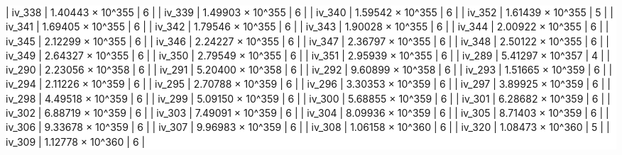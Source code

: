 | iv_338 | 1.40443 × 10^355 | 6 |
| iv_339 | 1.49903 × 10^355 | 6 |
| iv_340 | 1.59542 × 10^355 | 6 |
| iv_352 | 1.61439 × 10^355 | 5 |
| iv_341 | 1.69405 × 10^355 | 6 |
| iv_342 | 1.79546 × 10^355 | 6 |
| iv_343 | 1.90028 × 10^355 | 6 |
| iv_344 | 2.00922 × 10^355 | 6 |
| iv_345 | 2.12299 × 10^355 | 6 |
| iv_346 | 2.24227 × 10^355 | 6 |
| iv_347 | 2.36797 × 10^355 | 6 |
| iv_348 | 2.50122 × 10^355 | 6 |
| iv_349 | 2.64327 × 10^355 | 6 |
| iv_350 | 2.79549 × 10^355 | 6 |
| iv_351 | 2.95939 × 10^355 | 6 |
| iv_289 | 5.41297 × 10^357 | 4 |
| iv_290 | 2.23056 × 10^358 | 6 |
| iv_291 | 5.20400 × 10^358 | 6 |
| iv_292 | 9.60899 × 10^358 | 6 |
| iv_293 | 1.51665 × 10^359 | 6 |
| iv_294 | 2.11226 × 10^359 | 6 |
| iv_295 | 2.70788 × 10^359 | 6 |
| iv_296 | 3.30353 × 10^359 | 6 |
| iv_297 | 3.89925 × 10^359 | 6 |
| iv_298 | 4.49518 × 10^359 | 6 |
| iv_299 | 5.09150 × 10^359 | 6 |
| iv_300 | 5.68855 × 10^359 | 6 |
| iv_301 | 6.28682 × 10^359 | 6 |
| iv_302 | 6.88719 × 10^359 | 6 |
| iv_303 | 7.49091 × 10^359 | 6 |
| iv_304 | 8.09936 × 10^359 | 6 |
| iv_305 | 8.71403 × 10^359 | 6 |
| iv_306 | 9.33678 × 10^359 | 6 |
| iv_307 | 9.96983 × 10^359 | 6 |
| iv_308 | 1.06158 × 10^360 | 6 |
| iv_320 | 1.08473 × 10^360 | 5 |
| iv_309 | 1.12778 × 10^360 | 6 |